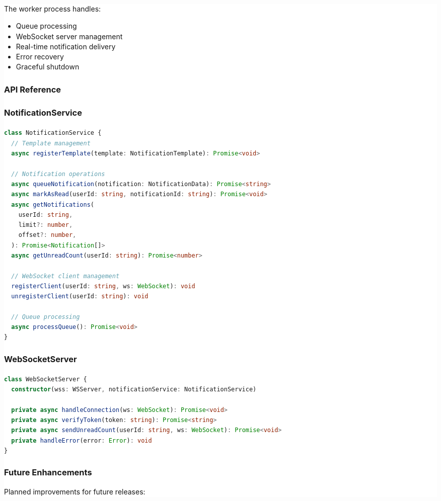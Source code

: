 The worker process handles:

- Queue processing
- WebSocket server management
- Real-time notification delivery
- Error recovery
- Graceful shutdown

### API Reference

### NotificationService

```typescript
class NotificationService {
  // Template management
  async registerTemplate(template: NotificationTemplate): Promise<void>

  // Notification operations
  async queueNotification(notification: NotificationData): Promise<string>
  async markAsRead(userId: string, notificationId: string): Promise<void>
  async getNotifications(
    userId: string,
    limit?: number,
    offset?: number,
  ): Promise<Notification[]>
  async getUnreadCount(userId: string): Promise<number>

  // WebSocket client management
  registerClient(userId: string, ws: WebSocket): void
  unregisterClient(userId: string): void

  // Queue processing
  async processQueue(): Promise<void>
}
```

### WebSocketServer

```typescript
class WebSocketServer {
  constructor(wss: WSServer, notificationService: NotificationService)

  private async handleConnection(ws: WebSocket): Promise<void>
  private async verifyToken(token: string): Promise<string>
  private async sendUnreadCount(userId: string, ws: WebSocket): Promise<void>
  private handleError(error: Error): void
}
```

### Future Enhancements

Planned improvements for future releases:
